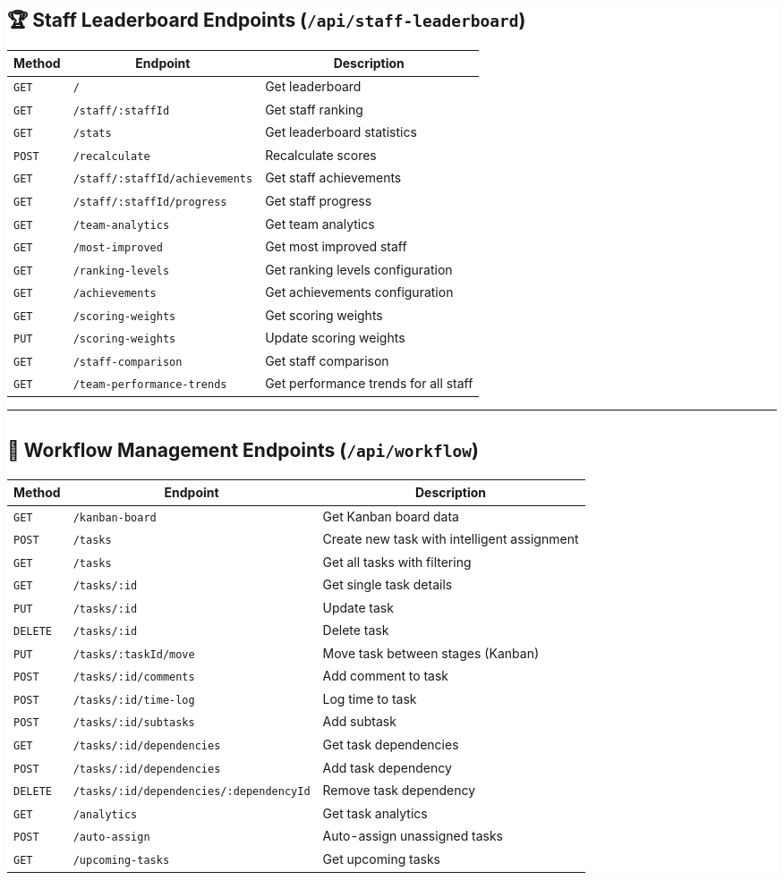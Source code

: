 
## 🏆 Staff Leaderboard Endpoints (`/api/staff-leaderboard`)

| Method | Endpoint | Description |
|--------|----------|-------------|
| `GET` | `/` | Get leaderboard |
| `GET` | `/staff/:staffId` | Get staff ranking |
| `GET` | `/stats` | Get leaderboard statistics |
| `POST` | `/recalculate` | Recalculate scores |
| `GET` | `/staff/:staffId/achievements` | Get staff achievements |
| `GET` | `/staff/:staffId/progress` | Get staff progress |
| `GET` | `/team-analytics` | Get team analytics |
| `GET` | `/most-improved` | Get most improved staff |
| `GET` | `/ranking-levels` | Get ranking levels configuration |
| `GET` | `/achievements` | Get achievements configuration |
| `GET` | `/scoring-weights` | Get scoring weights |
| `PUT` | `/scoring-weights` | Update scoring weights |
| `GET` | `/staff-comparison` | Get staff comparison |
| `GET` | `/team-performance-trends` | Get performance trends for all staff |

---

## 🔄 Workflow Management Endpoints (`/api/workflow`)

| Method | Endpoint | Description |
|--------|----------|-------------|
| `GET` | `/kanban-board` | Get Kanban board data |
| `POST` | `/tasks` | Create new task with intelligent assignment |
| `GET` | `/tasks` | Get all tasks with filtering |
| `GET` | `/tasks/:id` | Get single task details |
| `PUT` | `/tasks/:id` | Update task |
| `DELETE` | `/tasks/:id` | Delete task |
| `PUT` | `/tasks/:taskId/move` | Move task between stages (Kanban) |
| `POST` | `/tasks/:id/comments` | Add comment to task |
| `POST` | `/tasks/:id/time-log` | Log time to task |
| `POST` | `/tasks/:id/subtasks` | Add subtask |
| `GET` | `/tasks/:id/dependencies` | Get task dependencies |
| `POST` | `/tasks/:id/dependencies` | Add task dependency |
| `DELETE` | `/tasks/:id/dependencies/:dependencyId` | Remove task dependency |
| `GET` | `/analytics` | Get task analytics |
| `POST` | `/auto-assign` | Auto-assign unassigned tasks |
| `GET` | `/upcoming-tasks` | Get upcoming tasks |